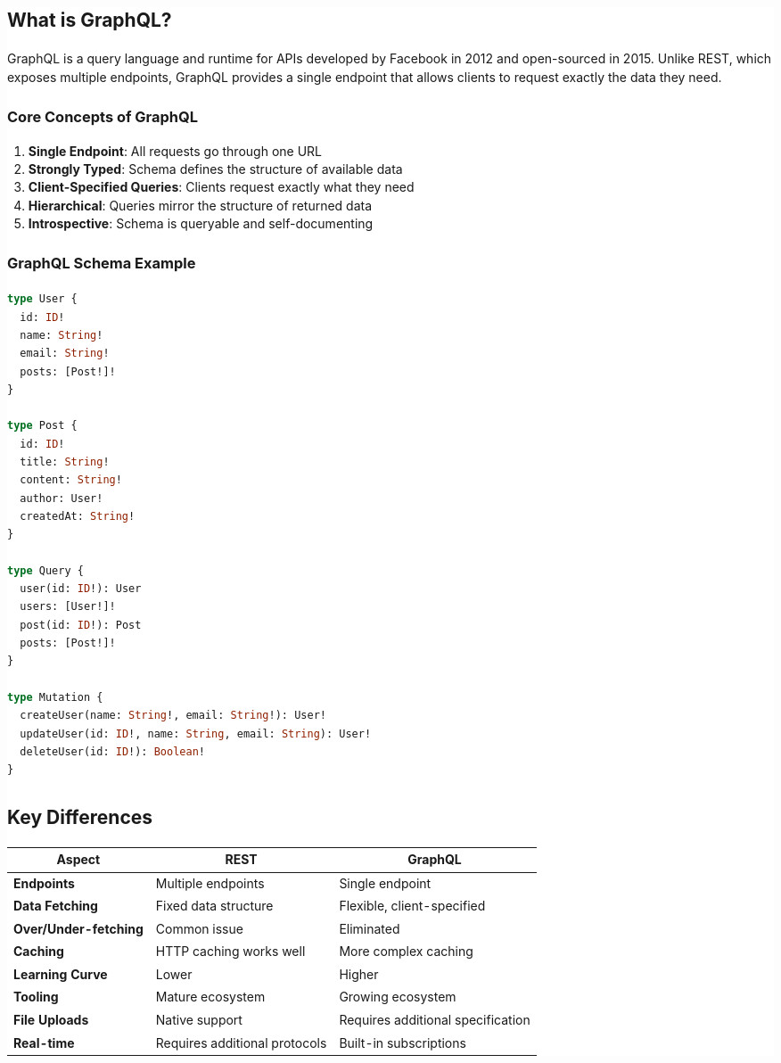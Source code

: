 ## What is GraphQL?

GraphQL is a query language and runtime for APIs developed by Facebook in 2012 and open-sourced in 2015. Unlike REST, which exposes multiple endpoints, GraphQL provides a single endpoint that allows clients to request exactly the data they need.

### Core Concepts of GraphQL

1. **Single Endpoint**: All requests go through one URL
2. **Strongly Typed**: Schema defines the structure of available data
3. **Client-Specified Queries**: Clients request exactly what they need
4. **Hierarchical**: Queries mirror the structure of returned data
5. **Introspective**: Schema is queryable and self-documenting

### GraphQL Schema Example

```graphql
type User {
  id: ID!
  name: String!
  email: String!
  posts: [Post!]!
}

type Post {
  id: ID!
  title: String!
  content: String!
  author: User!
  createdAt: String!
}

type Query {
  user(id: ID!): User
  users: [User!]!
  post(id: ID!): Post
  posts: [Post!]!
}

type Mutation {
  createUser(name: String!, email: String!): User!
  updateUser(id: ID!, name: String, email: String): User!
  deleteUser(id: ID!): Boolean!
}
```

## Key Differences

| Aspect | REST | GraphQL |
|--------|------|---------|
| **Endpoints** | Multiple endpoints | Single endpoint |
| **Data Fetching** | Fixed data structure | Flexible, client-specified |
| **Over/Under-fetching** | Common issue | Eliminated |
| **Caching** | HTTP caching works well | More complex caching |
| **Learning Curve** | Lower | Higher |
| **Tooling** | Mature ecosystem | Growing ecosystem |
| **File Uploads** | Native support | Requires additional specification |
| **Real-time** | Requires additional protocols | Built-in subscriptions |